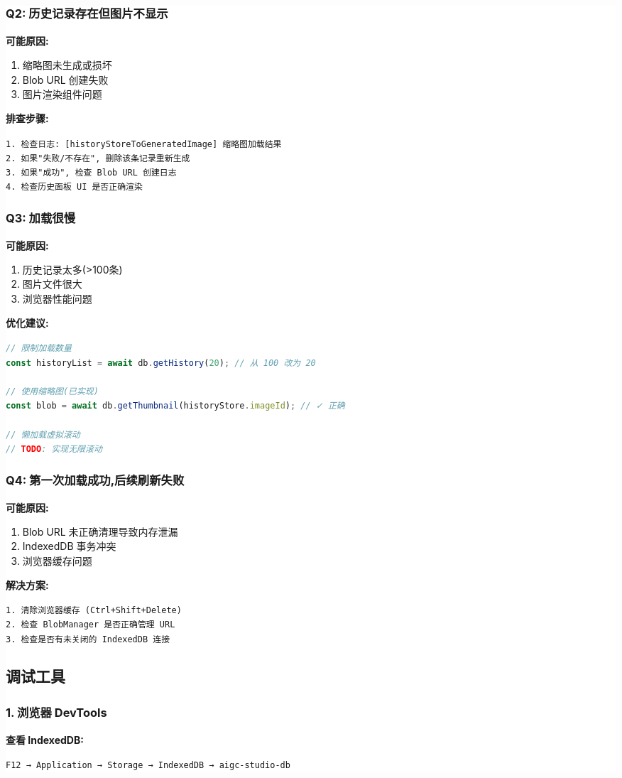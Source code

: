 ### Q2: 历史记录存在但图片不显示

**可能原因:**
1. 缩略图未生成或损坏
2. Blob URL 创建失败
3. 图片渲染组件问题

**排查步骤:**
```
1. 检查日志: [historyStoreToGeneratedImage] 缩略图加载结果
2. 如果"失败/不存在", 删除该条记录重新生成
3. 如果"成功", 检查 Blob URL 创建日志
4. 检查历史面板 UI 是否正确渲染
```

### Q3: 加载很慢

**可能原因:**
1. 历史记录太多(>100条)
2. 图片文件很大
3. 浏览器性能问题

**优化建议:**
```typescript
// 限制加载数量
const historyList = await db.getHistory(20); // 从 100 改为 20

// 使用缩略图(已实现)
const blob = await db.getThumbnail(historyStore.imageId); // ✓ 正确

// 懒加载虚拟滚动
// TODO: 实现无限滚动
```

### Q4: 第一次加载成功,后续刷新失败

**可能原因:**
1. Blob URL 未正确清理导致内存泄漏
2. IndexedDB 事务冲突
3. 浏览器缓存问题

**解决方案:**
```
1. 清除浏览器缓存 (Ctrl+Shift+Delete)
2. 检查 BlobManager 是否正确管理 URL
3. 检查是否有未关闭的 IndexedDB 连接
```

## 调试工具

### 1. 浏览器 DevTools

**查看 IndexedDB:**
```
F12 → Application → Storage → IndexedDB → aigc-studio-db
```
